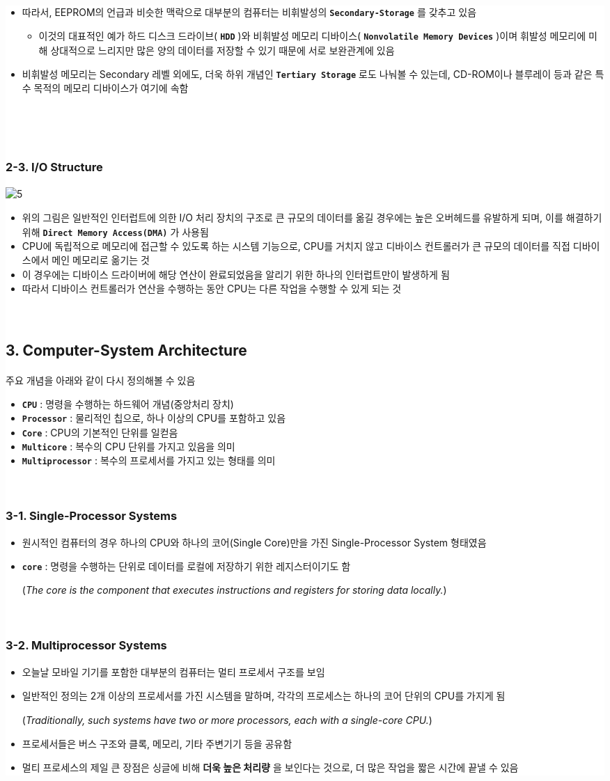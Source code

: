 - 따라서, EEPROM의 언급과 비슷한 맥락으로 대부분의 컴퓨터는 비휘발성의  __`Secondary-Storage`__ 를 갖추고 있음

  - 이것의 대표적인 예가 하드 디스크 드라이브( __`HDD`__ )와 비휘발성 메모리 디바이스( __`Nonvolatile Memory Devices`__ )이며 휘발성 메모리에 미해 상대적으로 느리지만 많은 양의 데이터를 저장할 수 있기 때문에 서로 보완관계에 있음

- 비휘발성 메모리는 Secondary 레벨 외에도, 더욱 하위 개념인 __`Tertiary Storage`__ 로도 나눠볼 수 있는데, CD-ROM이나 블루레이 등과 같은 특수 목적의 메모리 디바이스가 여기에 속함

<br>

​    

### 2-3. I/O Structure

![5](https://user-images.githubusercontent.com/68586291/135765438-e8e219a1-6dd8-4dba-bf60-bd9ce8997340.PNG)

- 위의 그림은 일반적인 인터럽트에 의한 I/O 처리 장치의 구조로 큰 규모의 데이터를 옮길 경우에는 높은 오버헤드를 유발하게 되며, 이를 해결하기 위해 __`Direct Memory Access(DMA)`__ 가 사용됨
- CPU에 독립적으로 메모리에 접근할 수 있도록 하는 시스템 기능으로, CPU를 거치지 않고 디바이스 컨트롤러가 큰 규모의 데이터를 직접 디바이스에서 메인 메모리로 옮기는 것
- 이 경우에는 디바이스 드라이버에 해당 연산이 완료되었음을 알리기 위한 하나의 인터럽트만이 발생하게 됨
- 따라서 디바이스 컨트롤러가 연산을 수행하는 동안 CPU는 다른 작업을 수행할 수 있게 되는 것

<br>

## 3. Computer-System Architecture

주요 개념을 아래와 같이 다시 정의해볼 수 있음

- __`CPU`__ : 명령을 수행하는 하드웨어 개념(중앙처리 장치)
- __`Processor`__  : 물리적인 칩으로, 하나 이상의 CPU를 포함하고 있음
- __`Core`__ : CPU의 기본적인 단위를 일컫음
- __`Multicore`__ : 복수의 CPU 단위를 가지고 있음을 의미
- __`Multiprocessor`__ : 복수의 프로세서를 가지고 있는 형태를 의미

<br>

### 3-1. Single-Processor Systems

- 원시적인 컴퓨터의 경우 하나의 CPU와 하나의 코어(Single Core)만을 가진 Single-Processor System 형태였음

- __`core`__ : 명령을 수행하는 단위로 데이터를 로컬에 저장하기 위한 레지스터이기도 함

  (*The core is the component that executes instructions and registers for storing data locally.*)

<br>

### 3-2. Multiprocessor Systems

- 오늘날 모바일 기기를 포함한 대부분의 컴퓨터는 멀티 프로세서 구조를 보임

- 일반적인 정의는 2개 이상의 프로세서를 가진 시스템을 말하며, 각각의 프로세스는 하나의 코어 단위의 CPU를 가지게 됨

  (*Traditionally, such systems have two or more processors, each with a single-core CPU.*)

- 프로세서들은 버스 구조와 클록, 메모리, 기타 주변기기 등을 공유함

- 멀티 프로세스의 제일 큰 장점은 싱글에 비해 __더욱 높은 처리량__ 을 보인다는 것으로, 더 많은 작업을 짧은 시간에 끝낼 수 있음
